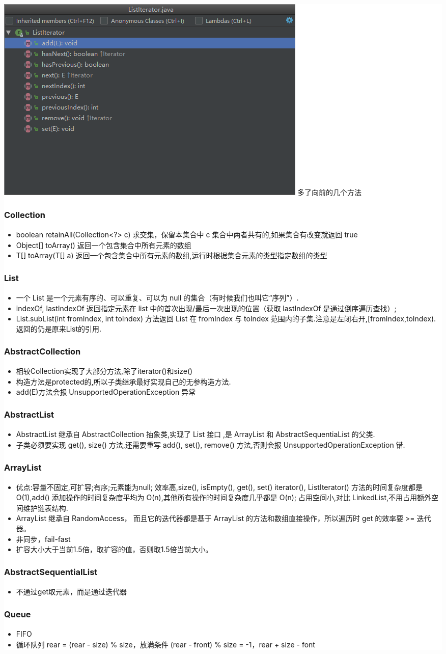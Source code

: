 ![](../resources/ListIterator.png)
多了向前的几个方法
### Collection
* boolean retainAll(Collection<?> c) 
  求交集，保留本集合中 c 集合中两者共有的,如果集合有改变就返回 true
* Object[] toArray() 
  返回一个包含集合中所有元素的数组
* <T> T[] toArray(T[] a)
  返回一个包含集合中所有元素的数组,运行时根据集合元素的类型指定数组的类型
### List
* 一个 List 是一个元素有序的、可以重复、可以为 null 的集合（有时候我们也叫它“序列”）.
* indexOf, lastIndexOf 
  返回指定元素在 list 中的首次出现/最后一次出现的位置（获取 lastIndexOf 是通过倒序遍历查找）;
* List.subList(int fromIndex, int toIndex) 方法返回 List 在 fromIndex 与 toIndex 范围内的子集.注意是左闭右开,[fromIndex,toIndex).返回的仍是原来List的引用.
### AbstractCollection
* 相较Collection实现了大部分方法,除了iterator()和size()
* 构造方法是protected的,所以子类继承最好实现自己的无参构造方法.
* add(E)方法会报 UnsupportedOperationException 异常
### AbstractList
* AbstractList 继承自 AbstractCollection 抽象类,实现了 List 接口 ,是 ArrayList 和 AbstractSequentiaList 的父类.
* 子类必须要实现 get(), size() 方法,还需要重写 add(), set(), remove() 方法,否则会报 UnsupportedOperationException 错.
### ArrayList
* 优点:容量不固定,可扩容;有序;元素能为null;
效率高,size(), isEmpty(), get(), set() iterator(), ListIterator() 方法的时间复杂度都是 O(1),add() 添加操作的时间复杂度平均为 O(n),其他所有操作的时间复杂度几乎都是 O(n);
占用空间小,对比 LinkedList,不用占用额外空间维护链表结构.
* ArrayList 继承自 RandomAccess， 而且它的迭代器都是基于 ArrayList 的方法和数组直接操作，所以遍历时 get 的效率要 >= 迭代器。
* 非同步，fail-fast
* 扩容大小大于当前1.5倍，取扩容的值，否则取1.5倍当前大小。
### AbstractSequentialList
* 不通过get取元素，而是通过迭代器
### Queue
* FIFO
* 循环队列 rear = (rear - size) % size，放满条件 (rear - front) % size = -1，rear + size - font